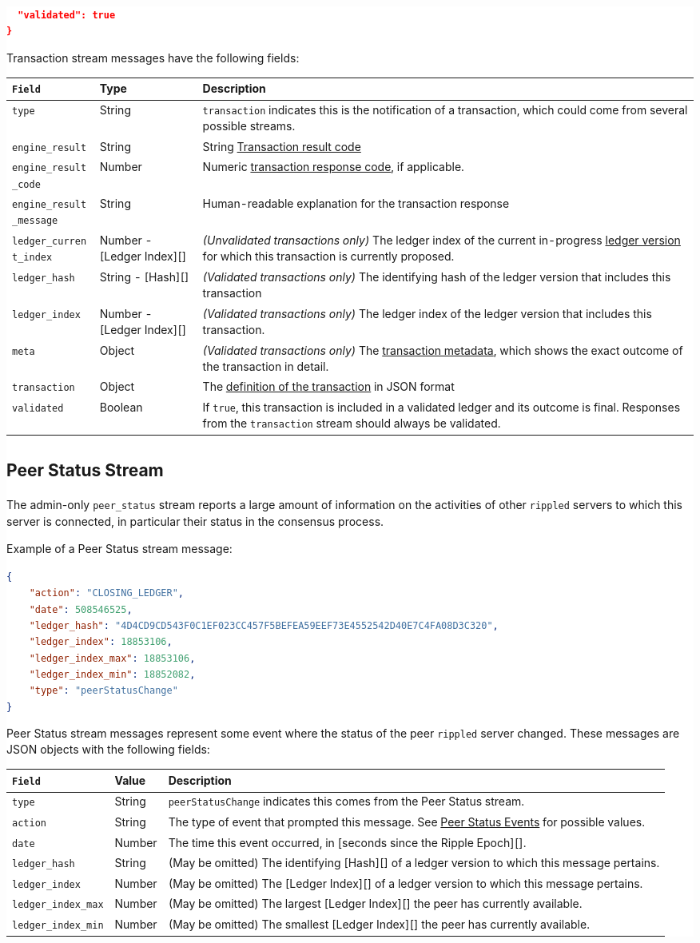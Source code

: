 ```json
  "validated": true
}
```

Transaction stream messages have the following fields:

| `Field`                 | Type                      | Description            |
|:------------------------|:--------------------------|:-----------------------|
| `type`                  | String                    | `transaction` indicates this is the notification of a transaction, which could come from several possible streams. |
| `engine_result`         | String                    | String [Transaction result code](transaction-results.html) |
| `engine_result_code`    | Number                    | Numeric [transaction response code](transaction-results.html), if applicable. |
| `engine_result_message` | String                    | Human-readable explanation for the transaction response |
| `ledger_current_index`  | Number - [Ledger Index][] | _(Unvalidated transactions only)_ The ledger index of the current in-progress [ledger version](ledgers.html) for which this transaction is currently proposed. |
| `ledger_hash`           | String - [Hash][]         | _(Validated transactions only)_ The identifying hash of the ledger version that includes this transaction |
| `ledger_index`          | Number - [Ledger Index][] | _(Validated transactions only)_ The ledger index of the ledger version that includes this transaction. |
| `meta`                  | Object                    | _(Validated transactions only)_ The [transaction metadata](transaction-metadata.html), which shows the exact outcome of the transaction in detail. |
| `transaction`           | Object                    | The [definition of the transaction](transaction-formats.html) in JSON format |
| `validated`             | Boolean                   | If `true`, this transaction is included in a validated ledger and its outcome is final. Responses from the `transaction` stream should always be validated. |


## Peer Status Stream

The admin-only `peer_status` stream reports a large amount of information on the activities of other `rippled` servers to which this server is connected, in particular their status in the consensus process.

Example of a Peer Status stream message:

```json
{
    "action": "CLOSING_LEDGER",
    "date": 508546525,
    "ledger_hash": "4D4CD9CD543F0C1EF023CC457F5BEFEA59EEF73E4552542D40E7C4FA08D3C320",
    "ledger_index": 18853106,
    "ledger_index_max": 18853106,
    "ledger_index_min": 18852082,
    "type": "peerStatusChange"
}
```

Peer Status stream messages represent some event where the status of the peer `rippled` server changed. These messages are JSON objects with the following fields:

| `Field`            | Value  | Description                                    |
|:-------------------|:-------|:-----------------------------------------------|
| `type`             | String | `peerStatusChange` indicates this comes from the Peer Status stream. |
| `action`           | String | The type of event that prompted this message. See [Peer Status Events](#peer-status-events) for possible values. |
| `date`             | Number | The time this event occurred, in [seconds since the Ripple Epoch][]. |
| `ledger_hash`      | String | (May be omitted) The identifying [Hash][] of a ledger version to which this message pertains. |
| `ledger_index`     | Number | (May be omitted) The [Ledger Index][] of a ledger version to which this message pertains. |
| `ledger_index_max` | Number | (May be omitted) The largest [Ledger Index][] the peer has currently available. |
| `ledger_index_min` | Number | (May be omitted) The smallest [Ledger Index][] the peer has currently available. |
